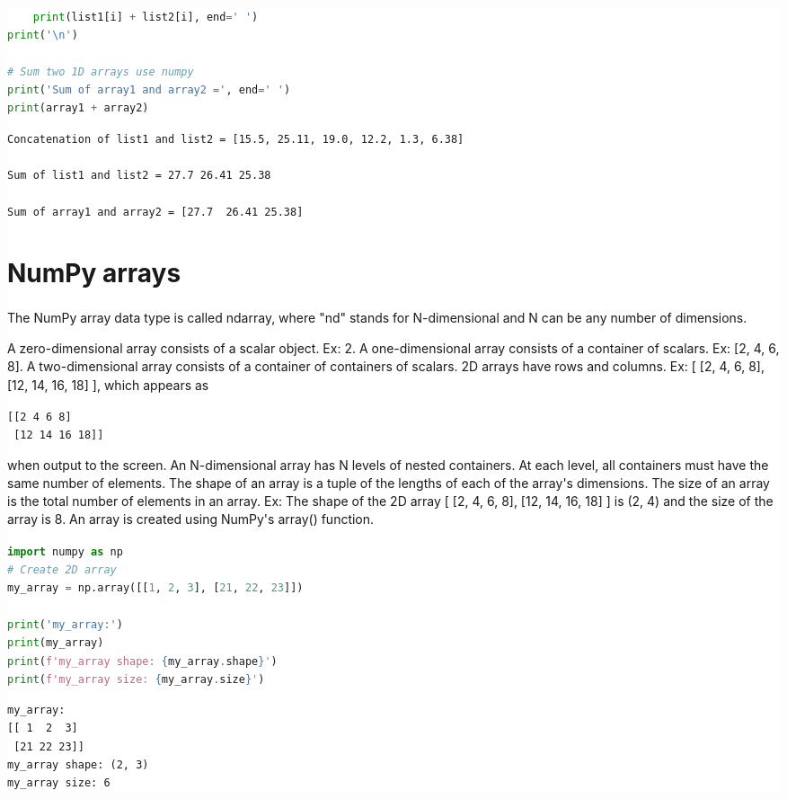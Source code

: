 ```python
    print(list1[i] + list2[i], end=' ')
print('\n')

# Sum two 1D arrays use numpy
print('Sum of array1 and array2 =', end=' ')
print(array1 + array2)
```

    Concatenation of list1 and list2 = [15.5, 25.11, 19.0, 12.2, 1.3, 6.38]
    
    Sum of list1 and list2 = 27.7 26.41 25.38 
    
    Sum of array1 and array2 = [27.7  26.41 25.38]


# NumPy arrays
The NumPy array data type is called ndarray, where "nd" stands for N-dimensional and N can be any number of dimensions.

A zero-dimensional array consists of a scalar object. Ex: 2.
A one-dimensional array consists of a container of scalars. Ex: [2, 4, 6, 8].
A two-dimensional array consists of a container of containers of scalars. 2D arrays have rows and columns. Ex: [ [2, 4, 6, 8], [12, 14, 16, 18] ], which appears as
```
[[2 4 6 8]
 [12 14 16 18]]
```
 when output to the screen.
An N-dimensional array has N levels of nested containers. At each level, all containers must have the same number of elements. The shape of an array is a tuple of the lengths of each of the array's dimensions. The size of an array is the total number of elements in an array. Ex: The shape of the 2D array [ [2, 4, 6, 8], [12, 14, 16, 18] ] is (2, 4) and the size of the array is 8.
An array is created using NumPy's array() function.




```python
import numpy as np
# Create 2D array
my_array = np.array([[1, 2, 3], [21, 22, 23]])

print('my_array:')
print(my_array)
print(f'my_array shape: {my_array.shape}')
print(f'my_array size: {my_array.size}')

```

    my_array:
    [[ 1  2  3]
     [21 22 23]]
    my_array shape: (2, 3)
    my_array size: 6
